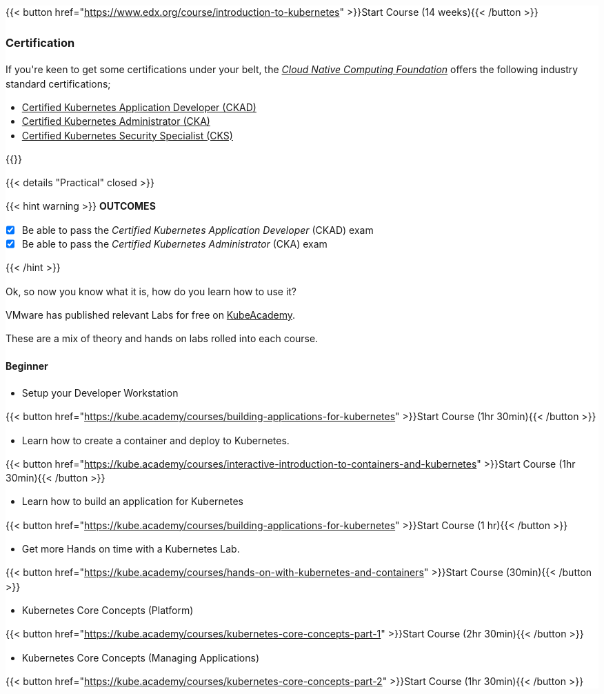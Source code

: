 {{< button href="https://www.edx.org/course/introduction-to-kubernetes" >}}Start Course (14 weeks){{< /button >}}

### Certification

If you're keen to get some certifications under your belt, the _[Cloud Native Computing Foundation](https://cncf.io)_ offers the following industry standard certifications;

- [Certified Kubernetes Application Developer (CKAD)](https://www.cncf.io/certification/ckad/)
- [Certified Kubernetes Administrator (CKA)](https://www.cncf.io/certification/cka/)
- [Certified Kubernetes Security Specialist (CKS)](https://www.cncf.io/certification/ckas/)

{{</details >}}

{{< details "Practical" closed >}}

{{< hint warning >}}
**OUTCOMES**

- [x] Be able to pass the _Certified Kubernetes Application Developer_ (CKAD) exam
- [x] Be able to pass the _Certified Kubernetes Administrator_ (CKA) exam

{{< /hint >}}

Ok, so now you know what it is, how do you learn how to use it?

VMware has published relevant Labs for free on [KubeAcademy](https://kube.academy/).

These are a mix of theory and hands on labs rolled into each course.

#### Beginner

- Setup your Developer Workstation

{{< button href="https://kube.academy/courses/building-applications-for-kubernetes" >}}Start Course (1hr 30min){{< /button >}}

- Learn how to create a container and deploy to Kubernetes.

{{< button href="https://kube.academy/courses/interactive-introduction-to-containers-and-kubernetes" >}}Start Course (1hr 30min){{< /button >}}

- Learn how to build an application for Kubernetes

{{< button href="https://kube.academy/courses/building-applications-for-kubernetes" >}}Start Course (1 hr){{< /button >}}

- Get more Hands on time with a Kubernetes Lab.

{{< button href="https://kube.academy/courses/hands-on-with-kubernetes-and-containers" >}}Start Course (30min){{< /button >}}

- Kubernetes Core Concepts (Platform)

{{< button href="https://kube.academy/courses/kubernetes-core-concepts-part-1" >}}Start Course (2hr 30min){{< /button >}}

- Kubernetes Core Concepts (Managing Applications)

{{< button href="https://kube.academy/courses/kubernetes-core-concepts-part-2" >}}Start Course (1hr 30min){{< /button >}}
